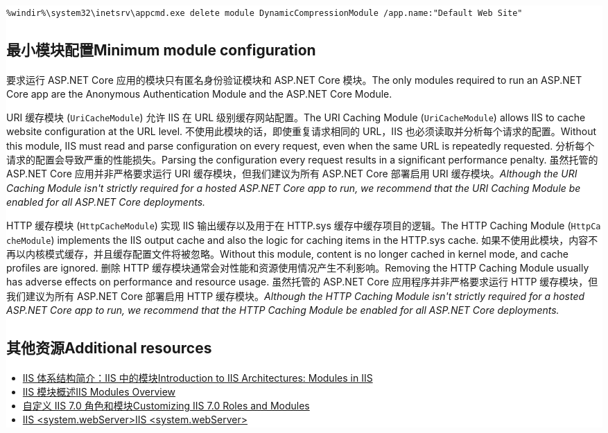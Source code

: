 ```console
%windir%\system32\inetsrv\appcmd.exe delete module DynamicCompressionModule /app.name:"Default Web Site"
```

## <a name="minimum-module-configuration"></a><span data-ttu-id="5e3c0-255">最小模块配置</span><span class="sxs-lookup"><span data-stu-id="5e3c0-255">Minimum module configuration</span></span>

<span data-ttu-id="5e3c0-256">要求运行 ASP.NET Core 应用的模块只有匿名身份验证模块和 ASP.NET Core 模块。</span><span class="sxs-lookup"><span data-stu-id="5e3c0-256">The only modules required to run an ASP.NET Core app are the Anonymous Authentication Module and the ASP.NET Core Module.</span></span>

<span data-ttu-id="5e3c0-257">URI 缓存模块 (`UriCacheModule`) 允许 IIS 在 URL 级别缓存网站配置。</span><span class="sxs-lookup"><span data-stu-id="5e3c0-257">The URI Caching Module (`UriCacheModule`) allows IIS to cache website configuration at the URL level.</span></span> <span data-ttu-id="5e3c0-258">不使用此模块的话，即使重复请求相同的 URL，IIS 也必须读取并分析每个请求的配置。</span><span class="sxs-lookup"><span data-stu-id="5e3c0-258">Without this module, IIS must read and parse configuration on every request, even when the same URL is repeatedly requested.</span></span> <span data-ttu-id="5e3c0-259">分析每个请求的配置会导致严重的性能损失。</span><span class="sxs-lookup"><span data-stu-id="5e3c0-259">Parsing the configuration every request results in a significant performance penalty.</span></span> <span data-ttu-id="5e3c0-260">虽然托管的 ASP.NET Core 应用并非严格要求运行 URI 缓存模块，但我们建议为所有 ASP.NET Core 部署启用 URI 缓存模块。</span><span class="sxs-lookup"><span data-stu-id="5e3c0-260">*Although the URI Caching Module isn't strictly required for a hosted ASP.NET Core app to run, we recommend that the URI Caching Module be enabled for all ASP.NET Core deployments.*</span></span>

<span data-ttu-id="5e3c0-261">HTTP 缓存模块 (`HttpCacheModule`) 实现 IIS 输出缓存以及用于在 HTTP.sys 缓存中缓存项目的逻辑。</span><span class="sxs-lookup"><span data-stu-id="5e3c0-261">The HTTP Caching Module (`HttpCacheModule`) implements the IIS output cache and also the logic for caching items in the HTTP.sys cache.</span></span> <span data-ttu-id="5e3c0-262">如果不使用此模块，内容不再以内核模式缓存，并且缓存配置文件将被忽略。</span><span class="sxs-lookup"><span data-stu-id="5e3c0-262">Without this module, content is no longer cached in kernel mode, and cache profiles are ignored.</span></span> <span data-ttu-id="5e3c0-263">删除 HTTP 缓存模块通常会对性能和资源使用情况产生不利影响。</span><span class="sxs-lookup"><span data-stu-id="5e3c0-263">Removing the HTTP Caching Module usually has adverse effects on performance and resource usage.</span></span> <span data-ttu-id="5e3c0-264">虽然托管的 ASP.NET Core 应用程序并非严格要求运行 HTTP 缓存模块，但我们建议为所有 ASP.NET Core 部署启用 HTTP 缓存模块。</span><span class="sxs-lookup"><span data-stu-id="5e3c0-264">*Although the HTTP Caching Module isn't strictly required for a hosted ASP.NET Core app to run, we recommend that the HTTP Caching Module be enabled for all ASP.NET Core deployments.*</span></span>

## <a name="additional-resources"></a><span data-ttu-id="5e3c0-265">其他资源</span><span class="sxs-lookup"><span data-stu-id="5e3c0-265">Additional resources</span></span>

* [<span data-ttu-id="5e3c0-266">IIS 体系结构简介：IIS 中的模块</span><span class="sxs-lookup"><span data-stu-id="5e3c0-266">Introduction to IIS Architectures: Modules in IIS</span></span>](/iis/get-started/introduction-to-iis/introduction-to-iis-architecture#modules-in-iis)
* [<span data-ttu-id="5e3c0-267">IIS 模块概述</span><span class="sxs-lookup"><span data-stu-id="5e3c0-267">IIS Modules Overview</span></span>](/iis/get-started/introduction-to-iis/iis-modules-overview)
* <span data-ttu-id="5e3c0-268">[自定义 IIS 7.0 角色和模块](/previous-versions/tn-archive/cc627313(v=technet.10))</span><span class="sxs-lookup"><span data-stu-id="5e3c0-268">[Customizing IIS 7.0 Roles and Modules](/previous-versions/tn-archive/cc627313(v=technet.10))</span></span>
* [<span data-ttu-id="5e3c0-269">IIS \<system.webServer></span><span class="sxs-lookup"><span data-stu-id="5e3c0-269">IIS \<system.webServer></span></span>](/iis/configuration/system.webServer/)